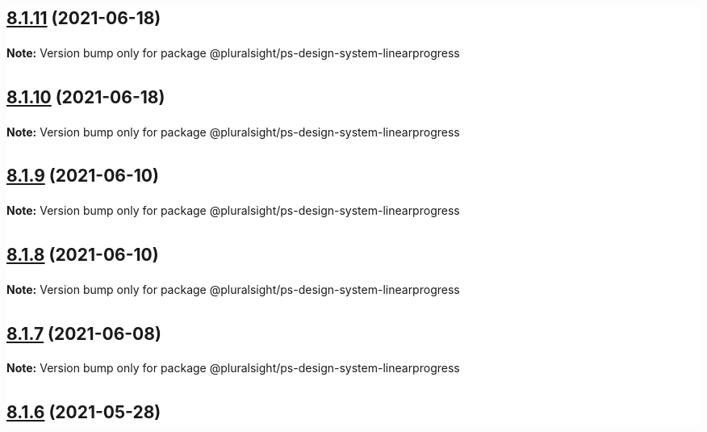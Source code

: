 



## [8.1.11](https://github.com/pluralsight/design-system/compare/@pluralsight/ps-design-system-linearprogress@8.1.10...@pluralsight/ps-design-system-linearprogress@8.1.11) (2021-06-18)

**Note:** Version bump only for package @pluralsight/ps-design-system-linearprogress





## [8.1.10](https://github.com/pluralsight/design-system/compare/@pluralsight/ps-design-system-linearprogress@8.1.9...@pluralsight/ps-design-system-linearprogress@8.1.10) (2021-06-18)

**Note:** Version bump only for package @pluralsight/ps-design-system-linearprogress





## [8.1.9](https://github.com/pluralsight/design-system/compare/@pluralsight/ps-design-system-linearprogress@8.1.8...@pluralsight/ps-design-system-linearprogress@8.1.9) (2021-06-10)

**Note:** Version bump only for package @pluralsight/ps-design-system-linearprogress





## [8.1.8](https://github.com/pluralsight/design-system/compare/@pluralsight/ps-design-system-linearprogress@8.1.7...@pluralsight/ps-design-system-linearprogress@8.1.8) (2021-06-10)

**Note:** Version bump only for package @pluralsight/ps-design-system-linearprogress





## [8.1.7](https://github.com/pluralsight/design-system/compare/@pluralsight/ps-design-system-linearprogress@8.1.6...@pluralsight/ps-design-system-linearprogress@8.1.7) (2021-06-08)

**Note:** Version bump only for package @pluralsight/ps-design-system-linearprogress





## [8.1.6](https://github.com/pluralsight/design-system/compare/@pluralsight/ps-design-system-linearprogress@8.1.5...@pluralsight/ps-design-system-linearprogress@8.1.6) (2021-05-28)
